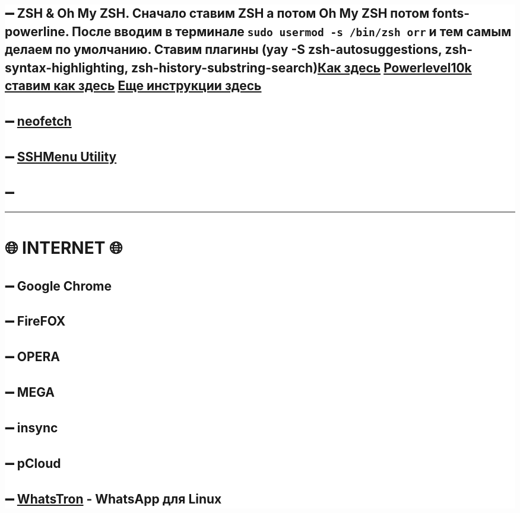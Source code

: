 ## ➖ ZSH & Oh My ZSH. Сначало ставим ZSH а потом Oh My ZSH потом fonts-powerline. После вводим в терминале `sudo usermod -s /bin/zsh orr` и тем самым делаем по умолчанию. Ставим плагины (yay -S zsh-autosuggestions, zsh-syntax-highlighting, zsh-history-substring-search)[Как здесь](https://medium.com/macoclock/enhance-your-terminal-with-manjaros-zsh-config-ecada5b2897d) [Powerlevel10k ставим как здесь](https://gist.github.com/kevin-smets/8568070) [Еще инструкции здесь](https://habr.com/ru/post/323496/)

## ➖ [neofetch](https://github.com/dylanaraps/neofetch "Neofetch отображает информацию о вашей операционной системе в терминале, программном и аппаратном обеспечении в эстетичном и визуально приятном виде. Для того чтобы неофетч запускался при открытии терминала нужно в конце файла ~/.bashrc или ~/.zshrc прописать neofetch. Дальше в конфиге неофетча можно скрыть или показать поля для отображения в терминале. Файл конфигурации содается при первом старте неофетч и находится в : ~/.config/neofetch/config.conf")
## ➖ [SSHMenu Utility](https://github.com/Orr888/SSHMenu "Сценарий Bash для управления вашими ssh-соединениями, который создает меню (через диалог в терминале) из вашего файла ~/.ssh/config.")
## ➖

---

# 🌐 **INTERNET** 🌐

## ➖ Google Chrome

## ➖ FireFOX

## ➖ OPERA

## ➖ MEGA

## ➖ insync

## ➖ pCloud

## ➖ [WhatsTron](https://vjba.github.io/whatstron "это настольный клиент WhatsApp для Linux, созданный с помощью Electron.") - WhatsApp для Linux
